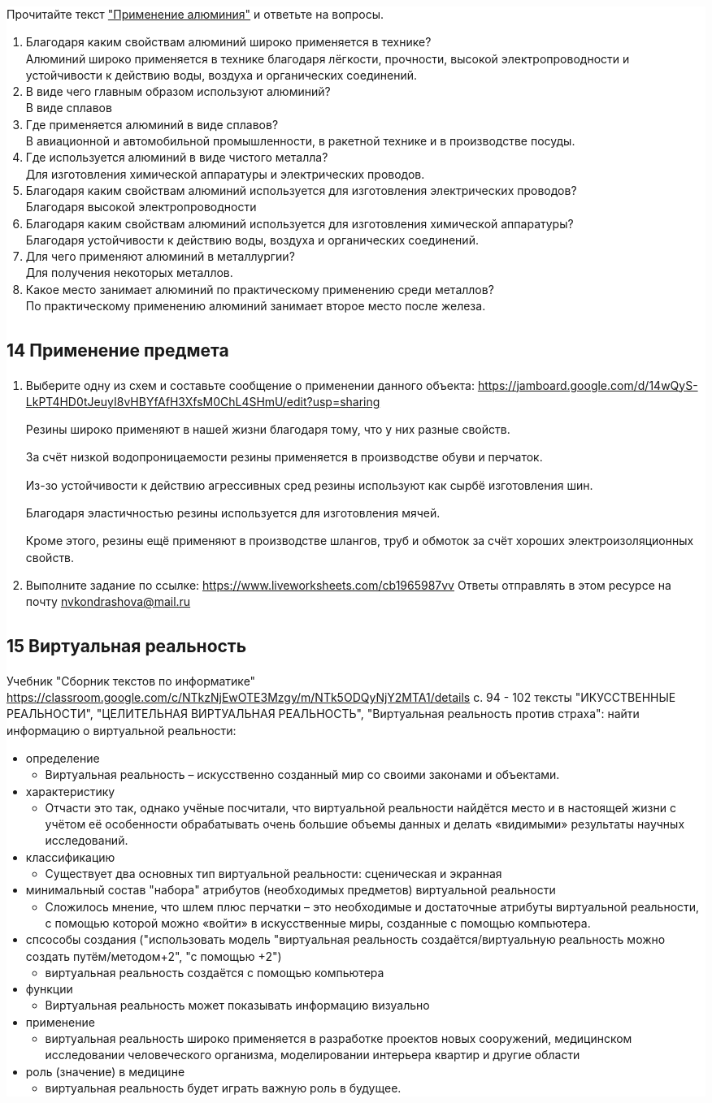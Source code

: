    Прочитайте текст ["Применение алюминия"](./Texts.md#применение-алюминия) и ответьте на вопросы.
   1. Благодаря каким свойствам алюминий широко применяется в технике?  
      Алюминий широко применяется в технике благодаря лёгкости, прочности, высокой электропроводности и устойчивости к действию воды, воздуха и органических соединений.
   2. В виде чего главным образом используют алюминий?  
      В виде сплавов
   3. Где применяется алюминий в виде сплавов?  
      В авиационной и автомобильной промышленности, в ракетной технике и в производстве посуды.
   4. Где используется алюминий в виде чистого металла?  
      Для изготовле­ния химической аппаратуры и электрических проводов.
   5. Благодаря каким свойствам алюминий используется для изго­товления электрических проводов?  
      Благодаря высокой электропроводности
   6. Благодаря каким свойствам алюминий используется для изго­товления химической аппаратуры?  
      Благодаря устойчивости к действию воды, воздуха и органических соединений.
   7. Для чего применяют алюминий в металлургии?  
      Для получения некоторых металлов.
   8. Какое место занимает алюминий по практическому примене­нию среди металлов?  
      По практическому применению алюминий занимает второе место после железа.

## 14 Применение предмета

1. Выберите одну из схем и составьте сообщение о применении данного объекта: https://jamboard.google.com/d/14wQyS-LkPT4HD0tJeuyI8vHBYfAfH3XfsM0ChL4SHmU/edit?usp=sharing

   Резины широко применяют в нашей жизни благодаря тому, что у них разные свойств.

   За счёт низкой водопроницаемости резины применяется в производстве обуви и перчаток.

   Из-зо устойчивости к действию агрессивных сред резины используют как сырбё изготовления шин.

   Благодаря эластичностью резины используется для изготовления мячей.

   Кроме этого, резины ещё применяют в производстве шлангов, труб и обмоток за счёт хороших электроизоляционных свойств.

2. Выполните задание по ссылке: https://www.liveworksheets.com/cb1965987vv  Ответы отправлять в этом ресурсе на почту nvkondrashova@mail.ru

## 15 Виртуальная реальность

Учебник "Сборник текстов по информатике" https://classroom.google.com/c/NTkzNjEwOTE3Mzgy/m/NTk5ODQyNjY2MTA1/details  с. 94 - 102 тексты "ИКУССТВЕННЫЕ РЕАЛЬНОСТИ", "ЦЕЛИТЕЛЬНАЯ ВИРТУАЛЬНАЯ РЕАЛЬНОСТЬ", "Виртуальная реальность против страха": найти информацию о виртуальной реальности: 

- определение
  - Виртуальная реальность – искусственно созданный мир со своими законами и объектами.
- характеристику
  - Отчасти это так, однако учёные посчитали, что виртуальной реальности найдётся место и в настоящей жизни с учётом её особенности обрабатывать очень большие объемы данных и делать «видимыми» результаты научных исследований.
- классификацию
  - Существует два основных тип виртуальной реальности: сценическая и экранная
- минимальный состав "набора" атрибутов (необходимых предметов) виртуальной реальности
  - Сложилось мнение, что шлем плюс перчатки – это необходимые и достаточные атрибуты виртуальной реальности, с помощью которой можно «войти» в искусственные миры, созданные с помощью компьютера.
- спсособы создания ("использовать модель "виртуальная реальность создаётся/виртуальную реальность можно создать путём/методом+2", "с помощью +2")
   - виртуальная реальность создаётся с помощью компьютера
- функции
  - Виртуальная реальность может показывать информацию визуально
- применение
  - виртуальная реальность широко применяется в разработке проектов новых сооружений, медицинском исследовании человеческого организма, моделировании интерьера квартир и другие области
- роль (значение) в медицине
  - виртуальная реальность будет играть важную роль в будущее.